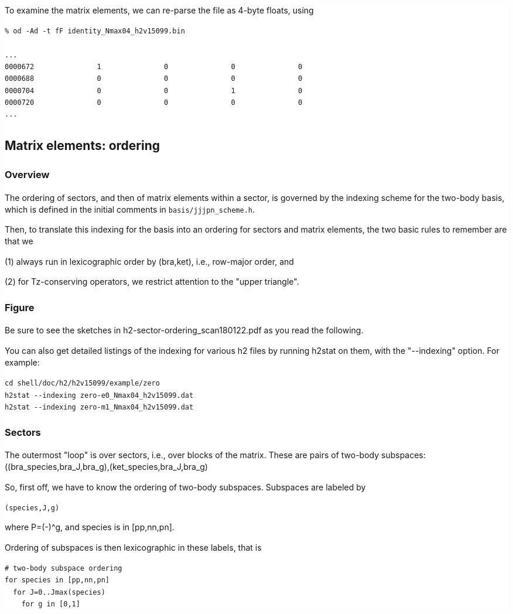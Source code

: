 To examine the matrix elements, we can re-parse the file as 4-byte floats, using

    % od -Ad -t fF identity_Nmax04_h2v15099.bin

    ...
    0000672               1               0               0               0
    0000688               0               0               0               0
    0000704               0               0               1               0
    0000720               0               0               0               0
    ...

## Matrix elements: ordering ##

### Overview ###

   The ordering of sectors, and then of matrix elements within a sector, is
governed by the indexing scheme for the two-body basis, which is defined in the initial
comments in `basis/jjjpn_scheme.h`.

Then, to translate this indexing for the basis into an ordering for sectors and
matrix elements, the two basic rules to remember are that we

   (1) always run in lexicographic order by (bra,ket), i.e., row-major order,
   and

   (2) for Tz-conserving operators, we restrict attention to the "upper triangle".

### Figure ###

Be sure to see the sketches in h2-sector-ordering_scan180122.pdf as you read the
following.

You can also get detailed listings of the indexing for various h2 files by
running h2stat on them, with the "--indexing" option.  For example:

   ~~~~
   cd shell/doc/h2/h2v15099/example/zero
   h2stat --indexing zero-e0_Nmax04_h2v15099.dat
   h2stat --indexing zero-m1_Nmax04_h2v15099.dat
   ~~~~

### Sectors ###

   The outermost "loop" is over sectors, i.e., over blocks of the matrix.  These
are pairs of two-body subspaces: ((bra_species,bra_J,bra_g),(ket_species,bra_J,bra_g)

   So, first off, we have to know the ordering of two-body subspaces.  Subspaces
are labeled by

    (species,J,g)

where P=(-)^g, and species is in [pp,nn,pn].

Ordering of subspaces is then lexicographic in these labels, that is

    # two-body subspace ordering
    for species in [pp,nn,pn]
      for J=0..Jmax(species)
        for g in [0,1]
